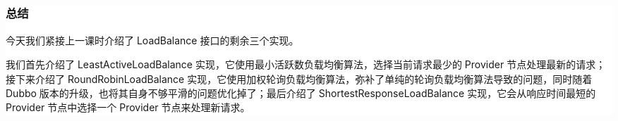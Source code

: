 ### 总结

今天我们紧接上一课时介绍了 LoadBalance 接口的剩余三个实现。

我们首先介绍了 LeastActiveLoadBalance 实现，它使用最小活跃数负载均衡算法，选择当前请求最少的 Provider 节点处理最新的请求；接下来介绍了 RoundRobinLoadBalance 实现，它使用加权轮询负载均衡算法，弥补了单纯的轮询负载均衡算法导致的问题，同时随着 Dubbo 版本的升级，也将其自身不够平滑的问题优化掉了；最后介绍了 ShortestResponseLoadBalance 实现，它会从响应时间最短的 Provider 节点中选择一个 Provider 节点来处理新请求。